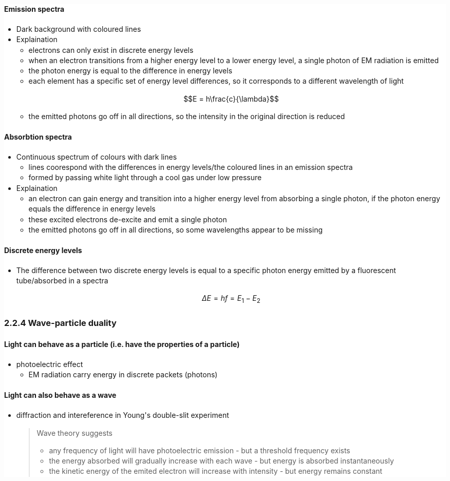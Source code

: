 #### Emission spectra

- Dark background with coloured lines
- Explaination
  - electrons can only exist in discrete energy levels
  - when an electron transitions from a higher energy level to a lower energy level, a single photon of EM radiation is emitted
  - the photon energy is equal to the difference in energy levels
  - each element has a specific set of energy level differences, so it corresponds to a different wavelength of light
  ```math
  E = h\frac{c}{\lambda}
  ```
  - the emitted photons go off in all directions, so the intensity in the original direction is reduced

#### Absorbtion spectra

- Continuous spectrum of colours with dark lines
  - lines coorespond with the differences in energy levels/the coloured lines in an emission spectra
  - formed by passing white light through a cool gas under low pressure
- Explaination
  - an electron can gain energy and transition into a higher energy level from absorbing a single photon, if the photon energy equals the difference in energy levels
  - these excited electrons de-excite and emit a single photon
  - the emitted photons go off in all directions, so some wavelengths appear to be missing

#### Discrete energy levels

- The difference between two discrete energy levels is equal to a specific photon energy emitted by a fluorescent tube/absorbed in a spectra
  ```math
  \Delta E = hf = E_1 − E_2
  ```

### 2.2.4 Wave-particle duality

#### Light can behave as a particle (i.e. have the properties of a particle)

- photoelectric effect
  - EM radiation carry energy in discrete packets (photons)

#### Light can also behave as a wave

- diffraction and intereference in Young's double-slit experiment
  > Wave theory suggests
  >
  > - any frequency of light will have photoelectric emission - but a threshold frequency exists
  > - the energy absorbed will gradually increase with each wave - but energy is absorbed instantaneously
  > - the kinetic energy of the emited electron will increase with intensity - but energy remains constant
